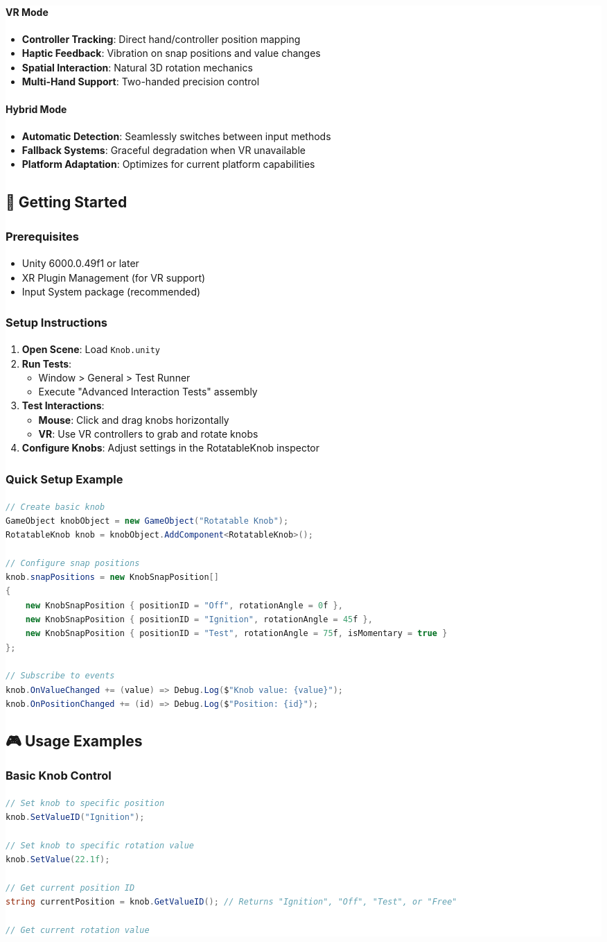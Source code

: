 #### VR Mode
- **Controller Tracking**: Direct hand/controller position mapping
- **Haptic Feedback**: Vibration on snap positions and value changes
- **Spatial Interaction**: Natural 3D rotation mechanics
- **Multi-Hand Support**: Two-handed precision control

#### Hybrid Mode
- **Automatic Detection**: Seamlessly switches between input methods
- **Fallback Systems**: Graceful degradation when VR unavailable
- **Platform Adaptation**: Optimizes for current platform capabilities

## 🚀 Getting Started

### Prerequisites
- Unity 6000.0.49f1 or later
- XR Plugin Management (for VR support)
- Input System package (recommended)

### Setup Instructions
1. **Open Scene**: Load `Knob.unity`
2. **Run Tests**: 
   - Window > General > Test Runner
   - Execute "Advanced Interaction Tests" assembly
3. **Test Interactions**:
   - **Mouse**: Click and drag knobs horizontally
   - **VR**: Use VR controllers to grab and rotate knobs
4. **Configure Knobs**: Adjust settings in the RotatableKnob inspector

### Quick Setup Example
```csharp
// Create basic knob
GameObject knobObject = new GameObject("Rotatable Knob");
RotatableKnob knob = knobObject.AddComponent<RotatableKnob>();

// Configure snap positions
knob.snapPositions = new KnobSnapPosition[]
{
    new KnobSnapPosition { positionID = "Off", rotationAngle = 0f },
    new KnobSnapPosition { positionID = "Ignition", rotationAngle = 45f },
    new KnobSnapPosition { positionID = "Test", rotationAngle = 75f, isMomentary = true }
};

// Subscribe to events
knob.OnValueChanged += (value) => Debug.Log($"Knob value: {value}");
knob.OnPositionChanged += (id) => Debug.Log($"Position: {id}");
```

## 🎮 Usage Examples

### Basic Knob Control
```csharp
// Set knob to specific position
knob.SetValueID("Ignition");

// Set knob to specific rotation value
knob.SetValue(22.1f);

// Get current position ID
string currentPosition = knob.GetValueID(); // Returns "Ignition", "Off", "Test", or "Free"

// Get current rotation value
```